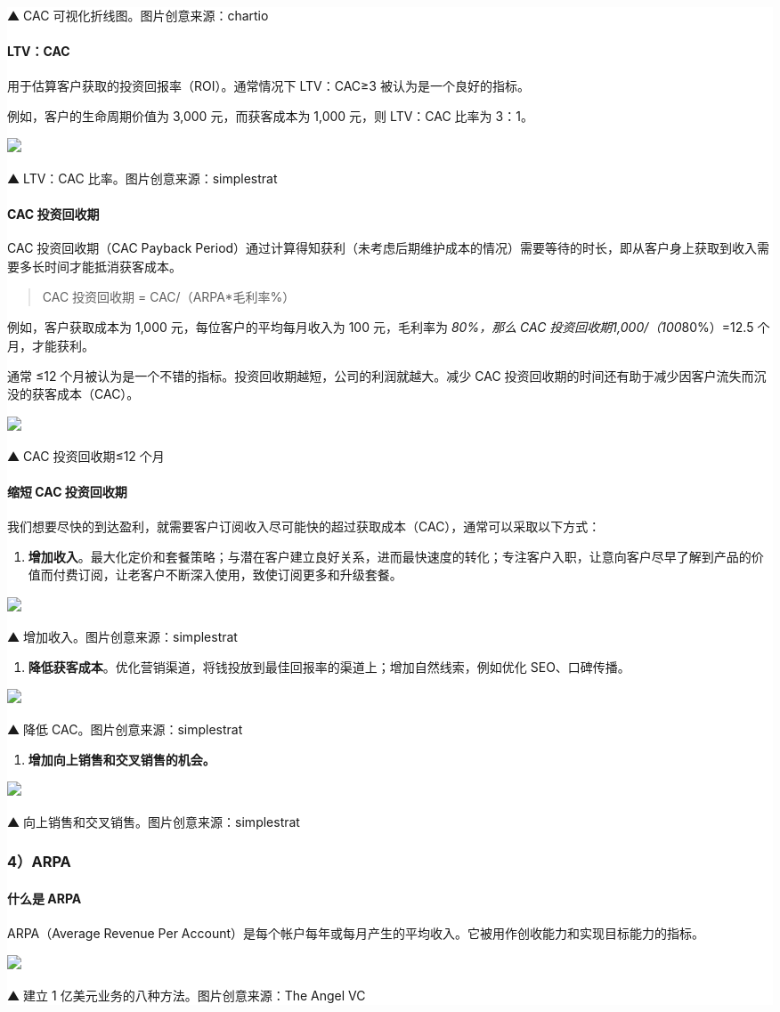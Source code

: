 ▲ CAC 可视化折线图。图片创意来源：chartio

#### LTV：CAC

用于估算客户获取的投资回报率（ROI）。通常情况下 LTV：CAC≥3 被认为是一个良好的指标。

例如，客户的生命周期价值为 3,000 元，而获客成本为 1,000 元，则 LTV：CAC 比率为 3：1。

![](https://pic2.zhimg.com/v2-5158fbc58d3713d046399fd3df2e1881_b.jpg)

▲ LTV：CAC 比率。图片创意来源：simplestrat

#### CAC 投资回收期

CAC 投资回收期（CAC Payback Period）通过计算得知获利（未考虑后期维护成本的情况）需要等待的时长，即从客户身上获取到收入需要多长时间才能抵消获客成本。

> CAC 投资回收期 = CAC/（ARPA*毛利率%）

例如，客户获取成本为 1,000 元，每位客户的平均每月收入为 100 元，毛利率为 *80%，那么 CAC 投资回收期1,000/（100*80%）=12.5 个月，才能获利。

通常 ≤12 个月被认为是一个不错的指标。投资回收期越短，公司的利润就越大。减少 CAC 投资回收期的时间还有助于减少因客户流失而沉没的获客成本（CAC）。

![](https://pic2.zhimg.com/v2-91c49024b4a8e4a4450aa210138a7fb5_b.jpg)

▲ CAC 投资回收期≤12 个月

#### 缩短 CAC 投资回收期

我们想要尽快的到达盈利，就需要客户订阅收入尽可能快的超过获取成本（CAC），通常可以采取以下方式：

1. **增加收入**。最大化定价和套餐策略；与潜在客户建立良好关系，进而最快速度的转化；专注客户入职，让意向客户尽早了解到产品的价值而付费订阅，让老客户不断深入使用，致使订阅更多和升级套餐。

![](https://pic3.zhimg.com/v2-0ceb50101ea22405a35b986d77c19c2a_b.jpg)

▲ 增加收入。图片创意来源：simplestrat

1. **降低获客成本**。优化营销渠道，将钱投放到最佳回报率的渠道上；增加自然线索，例如优化 SEO、口碑传播。

![](https://pic3.zhimg.com/v2-224ff2d6818d34414727931ecba3ea62_b.jpg)

▲ 降低 CAC。图片创意来源：simplestrat

1. **增加向上销售和交叉销售的机会。**

![](https://pic1.zhimg.com/v2-13ec344f0e7a78369218de94ab5ebe80_b.jpg)

▲ 向上销售和交叉销售。图片创意来源：simplestrat

### 4）ARPA

#### 什么是 ARPA

ARPA（Average Revenue Per Account）是每个帐户每年或每月产生的平均收入。它被用作创收能力和实现目标能力的指标。

![](https://pic2.zhimg.com/v2-f6e2de955be15195dd2a73d7d8883a0d_b.jpg)

▲ 建立 1 亿美元业务的八种方法。图片创意来源：The Angel VC
